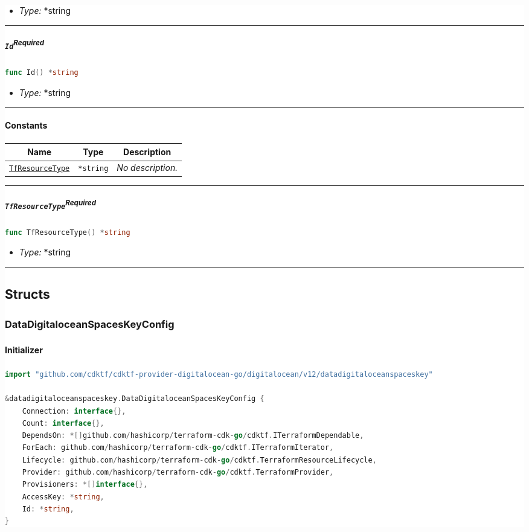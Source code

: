 - *Type:* *string

---

##### `Id`<sup>Required</sup> <a name="Id" id="@cdktf/provider-digitalocean.dataDigitaloceanSpacesKey.DataDigitaloceanSpacesKey.property.id"></a>

```go
func Id() *string
```

- *Type:* *string

---

#### Constants <a name="Constants" id="Constants"></a>

| **Name** | **Type** | **Description** |
| --- | --- | --- |
| <code><a href="#@cdktf/provider-digitalocean.dataDigitaloceanSpacesKey.DataDigitaloceanSpacesKey.property.tfResourceType">TfResourceType</a></code> | <code>*string</code> | *No description.* |

---

##### `TfResourceType`<sup>Required</sup> <a name="TfResourceType" id="@cdktf/provider-digitalocean.dataDigitaloceanSpacesKey.DataDigitaloceanSpacesKey.property.tfResourceType"></a>

```go
func TfResourceType() *string
```

- *Type:* *string

---

## Structs <a name="Structs" id="Structs"></a>

### DataDigitaloceanSpacesKeyConfig <a name="DataDigitaloceanSpacesKeyConfig" id="@cdktf/provider-digitalocean.dataDigitaloceanSpacesKey.DataDigitaloceanSpacesKeyConfig"></a>

#### Initializer <a name="Initializer" id="@cdktf/provider-digitalocean.dataDigitaloceanSpacesKey.DataDigitaloceanSpacesKeyConfig.Initializer"></a>

```go
import "github.com/cdktf/cdktf-provider-digitalocean-go/digitalocean/v12/datadigitaloceanspaceskey"

&datadigitaloceanspaceskey.DataDigitaloceanSpacesKeyConfig {
	Connection: interface{},
	Count: interface{},
	DependsOn: *[]github.com/hashicorp/terraform-cdk-go/cdktf.ITerraformDependable,
	ForEach: github.com/hashicorp/terraform-cdk-go/cdktf.ITerraformIterator,
	Lifecycle: github.com/hashicorp/terraform-cdk-go/cdktf.TerraformResourceLifecycle,
	Provider: github.com/hashicorp/terraform-cdk-go/cdktf.TerraformProvider,
	Provisioners: *[]interface{},
	AccessKey: *string,
	Id: *string,
}
```
